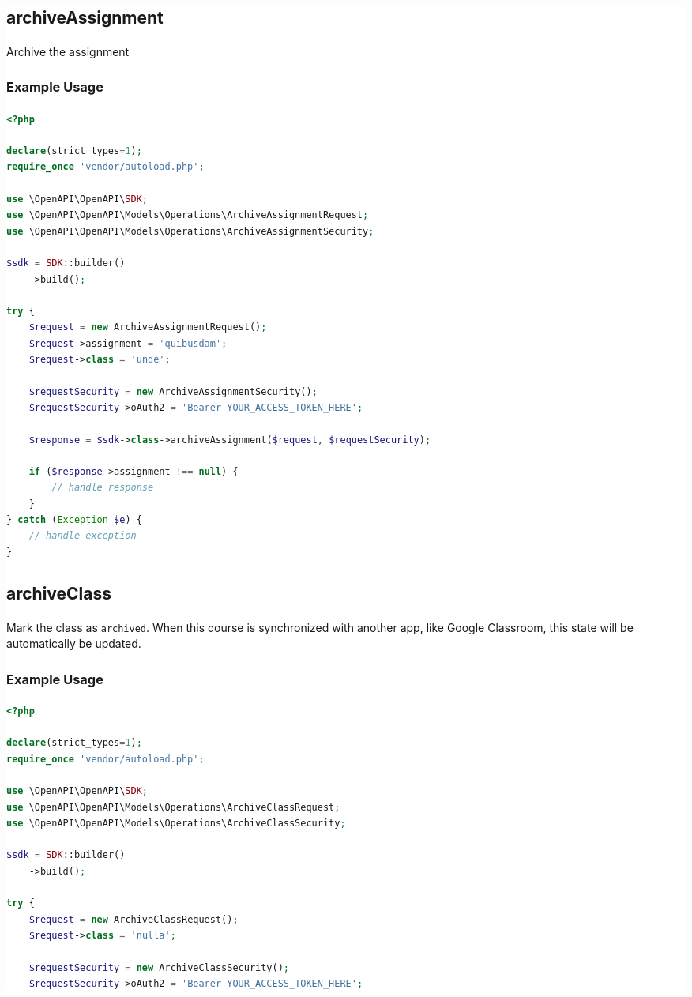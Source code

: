 ## archiveAssignment

Archive the assignment


### Example Usage

```php
<?php

declare(strict_types=1);
require_once 'vendor/autoload.php';

use \OpenAPI\OpenAPI\SDK;
use \OpenAPI\OpenAPI\Models\Operations\ArchiveAssignmentRequest;
use \OpenAPI\OpenAPI\Models\Operations\ArchiveAssignmentSecurity;

$sdk = SDK::builder()
    ->build();

try {
    $request = new ArchiveAssignmentRequest();
    $request->assignment = 'quibusdam';
    $request->class = 'unde';

    $requestSecurity = new ArchiveAssignmentSecurity();
    $requestSecurity->oAuth2 = 'Bearer YOUR_ACCESS_TOKEN_HERE';

    $response = $sdk->class->archiveAssignment($request, $requestSecurity);

    if ($response->assignment !== null) {
        // handle response
    }
} catch (Exception $e) {
    // handle exception
}
```

## archiveClass

Mark the class as `archived`. When this course is synchronized with another app, like Google Classroom, this state will be automatically be updated.


### Example Usage

```php
<?php

declare(strict_types=1);
require_once 'vendor/autoload.php';

use \OpenAPI\OpenAPI\SDK;
use \OpenAPI\OpenAPI\Models\Operations\ArchiveClassRequest;
use \OpenAPI\OpenAPI\Models\Operations\ArchiveClassSecurity;

$sdk = SDK::builder()
    ->build();

try {
    $request = new ArchiveClassRequest();
    $request->class = 'nulla';

    $requestSecurity = new ArchiveClassSecurity();
    $requestSecurity->oAuth2 = 'Bearer YOUR_ACCESS_TOKEN_HERE';
```